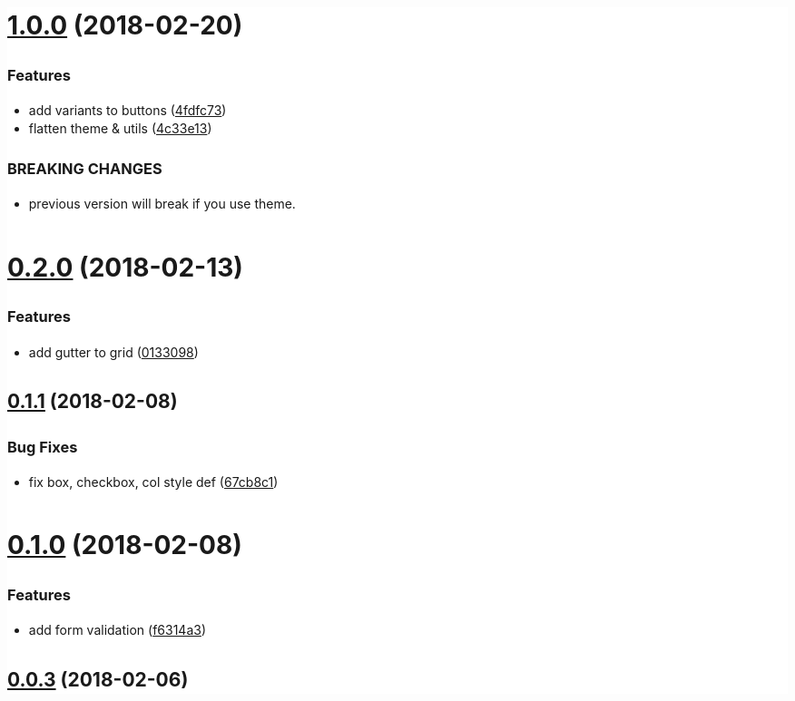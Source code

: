 

<a name="1.0.0"></a>
# [1.0.0](https://github.com/smooth-code/smooth-ui/compare/v0.2.0...v1.0.0) (2018-02-20)


### Features

* add variants to buttons ([4fdfc73](https://github.com/smooth-code/smooth-ui/commit/4fdfc73))
* flatten theme & utils ([4c33e13](https://github.com/smooth-code/smooth-ui/commit/4c33e13))


### BREAKING CHANGES

* previous version will break if you use theme.



<a name="0.2.0"></a>
# [0.2.0](https://github.com/smooth-code/smooth-ui/compare/v0.1.1...v0.2.0) (2018-02-13)


### Features

* add gutter to grid ([0133098](https://github.com/smooth-code/smooth-ui/commit/0133098))



<a name="0.1.1"></a>
## [0.1.1](https://github.com/smooth-code/smooth-ui/compare/v0.1.0...v0.1.1) (2018-02-08)


### Bug Fixes

* fix box, checkbox, col style def ([67cb8c1](https://github.com/smooth-code/smooth-ui/commit/67cb8c1))



<a name="0.1.0"></a>
# [0.1.0](https://github.com/smooth-code/smooth-ui/compare/v0.0.3...v0.1.0) (2018-02-08)


### Features

* add form validation ([f6314a3](https://github.com/smooth-code/smooth-ui/commit/f6314a3))



<a name="0.0.3"></a>
## [0.0.3](https://github.com/smooth-code/smooth-ui/compare/v0.0.2...v0.0.3) (2018-02-06)
